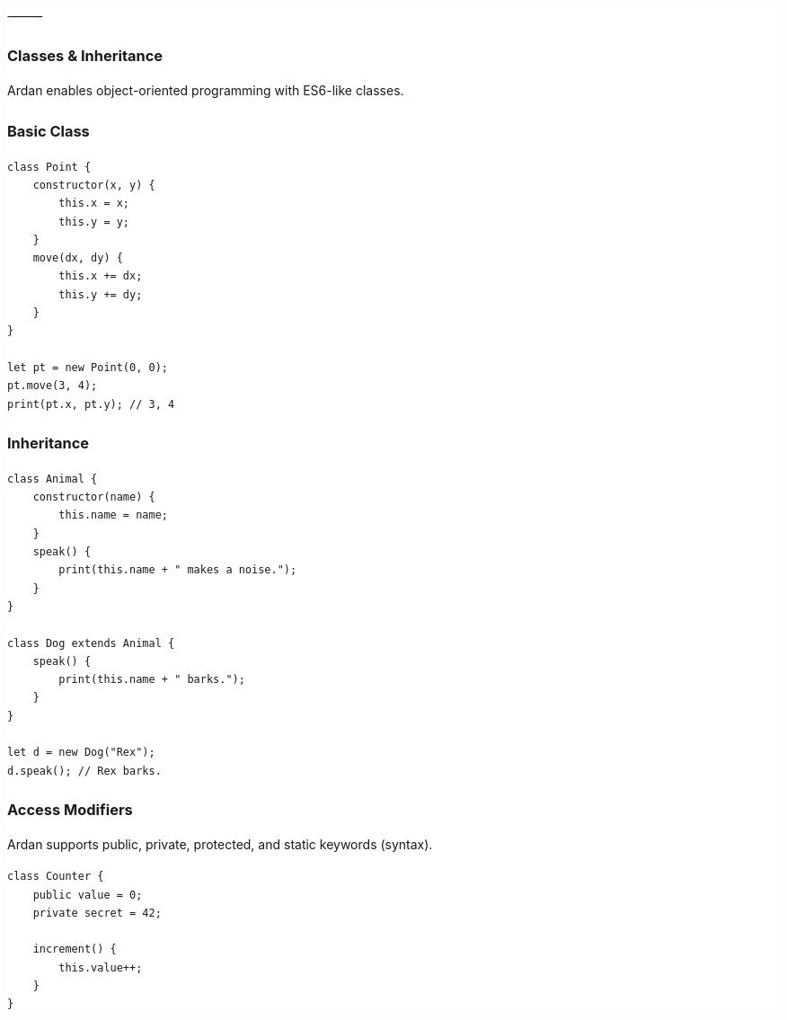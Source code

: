 ⸻

### Classes & Inheritance

Ardan enables object-oriented programming with ES6-like classes.

### Basic Class

```
class Point {
    constructor(x, y) {
        this.x = x;
        this.y = y;
    }
    move(dx, dy) {
        this.x += dx;
        this.y += dy;
    }
}

let pt = new Point(0, 0);
pt.move(3, 4);
print(pt.x, pt.y); // 3, 4
```

### Inheritance

```
class Animal {
    constructor(name) {
        this.name = name;
    }
    speak() {
        print(this.name + " makes a noise.");
    }
}

class Dog extends Animal {
    speak() {
        print(this.name + " barks.");
    }
}

let d = new Dog("Rex");
d.speak(); // Rex barks.
```

### Access Modifiers

Ardan supports public, private, protected, and static keywords (syntax).

```
class Counter {
    public value = 0;
    private secret = 42;

    increment() {
        this.value++;
    }
}
```
